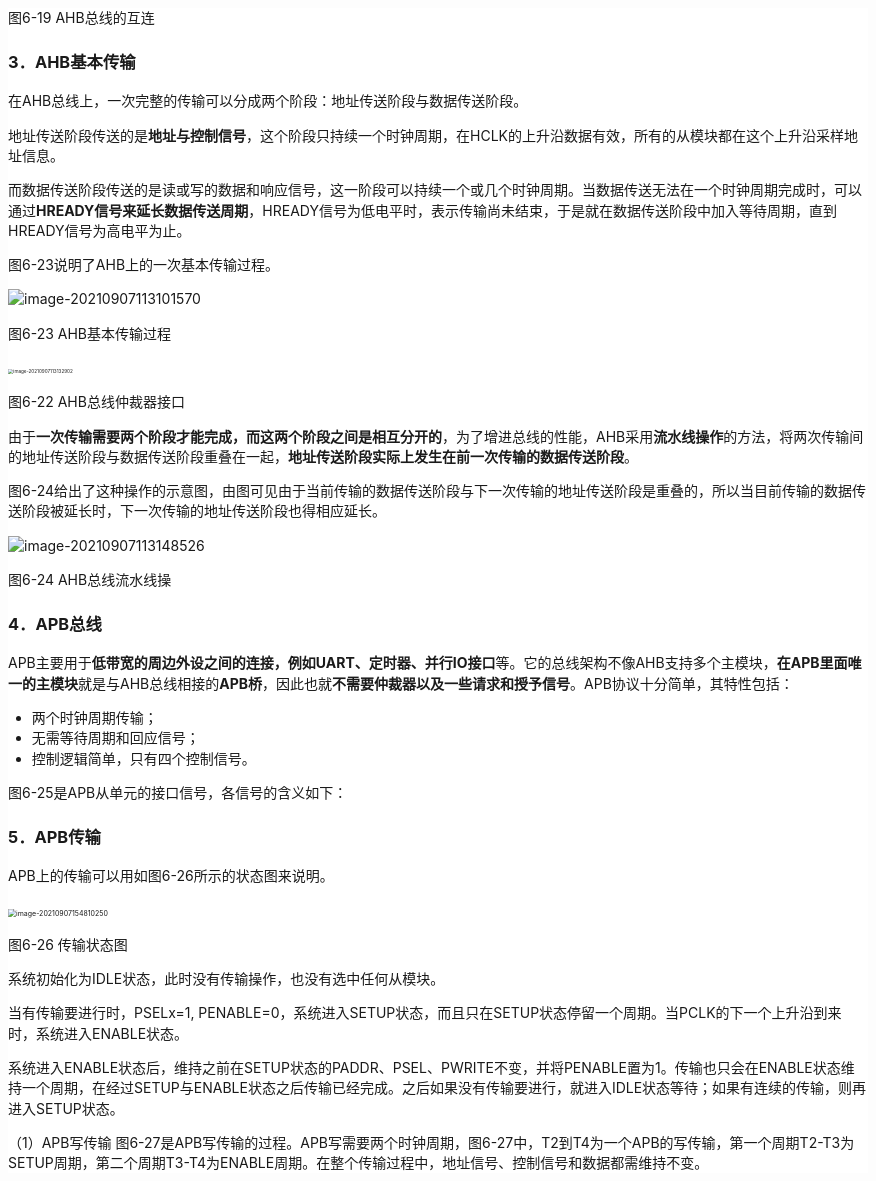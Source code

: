 图6-19 AHB总线的互连

### 3．AHB基本传输

在AHB总线上，一次完整的传输可以分成两个阶段：地址传送阶段与数据传送阶段。

地址传送阶段传送的是**地址与控制信号**，这个阶段只持续一个时钟周期，在HCLK的上升沿数据有效，所有的从模块都在这个上升沿采样地址信息。

而数据传送阶段传送的是读或写的数据和响应信号，这一阶段可以持续一个或几个时钟周期。当数据传送无法在一个时钟周期完成时，可以通过**HREADY信号来延长数据传送周期**，HREADY信号为低电平时，表示传输尚未结束，于是就在数据传送阶段中加入等待周期，直到HREADY信号为高电平为止。

图6-23说明了AHB上的一次基本传输过程。

![image-20210907113101570](https://i.loli.net/2021/09/07/pJvPj3n1efruY9x.png)

图6-23 AHB基本传输过程

<img src="https://i.loli.net/2021/09/07/7WhNZ3abSX2B1TI.png" alt="image-20210907113132902" style="zoom: 33%;" />

图6-22 AHB总线仲裁器接口

由于**一次传输需要两个阶段才能完成，而这两个阶段之间是相互分开的**，为了增进总线的性能，AHB采用**流水线操作**的方法，将两次传输间的地址传送阶段与数据传送阶段重叠在一起，**地址传送阶段实际上发生在前一次传输的数据传送阶段**。

图6-24给出了这种操作的示意图，由图可见由于当前传输的数据传送阶段与下一次传输的地址传送阶段是重叠的，所以当目前传输的数据传送阶段被延长时，下一次传输的地址传送阶段也得相应延长。

![image-20210907113148526](https://i.loli.net/2021/09/07/ncwJGzFQhj1uxvR.png)

图6-24 AHB总线流水线操

### 4．APB总线

APB主要用于**低带宽的周边外设之间的连接，例如UART、定时器、并行IO接口**等。它的总线架构不像AHB支持多个主模块，**在APB里面唯一的主模块**就是与AHB总线相接的**APB桥**，因此也就**不需要仲裁器以及一些请求和授予信号**。APB协议十分简单，其特性包括：

- 两个时钟周期传输；
- 无需等待周期和回应信号；
- 控制逻辑简单，只有四个控制信号。

图6-25是APB从单元的接口信号，各信号的含义如下：

### 5．APB传输

APB上的传输可以用如图6-26所示的状态图来说明。

<img src="https://i.loli.net/2021/09/07/LAcsEKRDoICZSqf.png" alt="image-20210907154810250" style="zoom:50%;" />

图6-26 传输状态图

系统初始化为IDLE状态，此时没有传输操作，也没有选中任何从模块。

当有传输要进行时，PSELx=1, PENABLE=0，系统进入SETUP状态，而且只在SETUP状态停留一个周期。当PCLK的下一个上升沿到来时，系统进入ENABLE状态。

系统进入ENABLE状态后，维持之前在SETUP状态的PADDR、PSEL、PWRITE不变，并将PENABLE置为1。传输也只会在ENABLE状态维持一个周期，在经过SETUP与ENABLE状态之后传输已经完成。之后如果没有传输要进行，就进入IDLE状态等待；如果有连续的传输，则再进入SETUP状态。

（1）APB写传输
图6-27是APB写传输的过程。APB写需要两个时钟周期，图6-27中，T2到T4为一个APB的写传输，第一个周期T2-T3为SETUP周期，第二个周期T3-T4为ENABLE周期。在整个传输过程中，地址信号、控制信号和数据都需维持不变。
